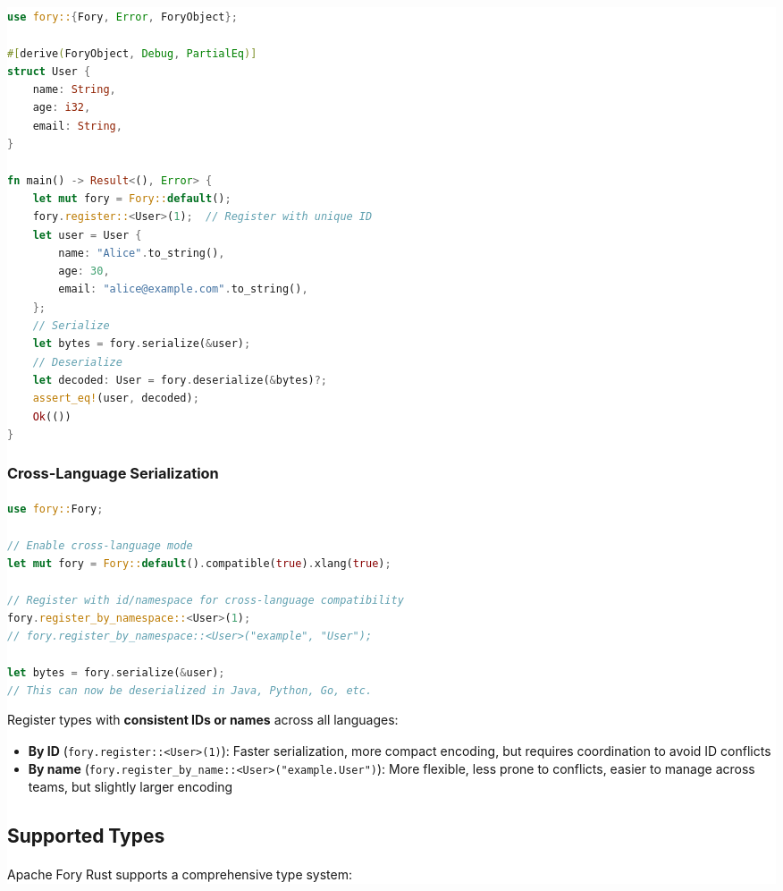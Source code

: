 ```rust
use fory::{Fory, Error, ForyObject};

#[derive(ForyObject, Debug, PartialEq)]
struct User {
    name: String,
    age: i32,
    email: String,
}

fn main() -> Result<(), Error> {
    let mut fory = Fory::default();
    fory.register::<User>(1);  // Register with unique ID
    let user = User {
        name: "Alice".to_string(),
        age: 30,
        email: "alice@example.com".to_string(),
    };
    // Serialize
    let bytes = fory.serialize(&user);
    // Deserialize
    let decoded: User = fory.deserialize(&bytes)?;
    assert_eq!(user, decoded);
    Ok(())
}
```

### Cross-Language Serialization

```rust
use fory::Fory;

// Enable cross-language mode
let mut fory = Fory::default().compatible(true).xlang(true);

// Register with id/namespace for cross-language compatibility
fory.register_by_namespace::<User>(1);
// fory.register_by_namespace::<User>("example", "User");

let bytes = fory.serialize(&user);
// This can now be deserialized in Java, Python, Go, etc.
```

Register types with **consistent IDs or names** across all languages:

- **By ID** (`fory.register::<User>(1)`): Faster serialization, more compact encoding, but requires coordination to avoid ID conflicts
- **By name** (`fory.register_by_name::<User>("example.User")`): More flexible, less prone to conflicts, easier to manage across teams, but slightly larger encoding

## Supported Types

Apache Fory Rust supports a comprehensive type system:
